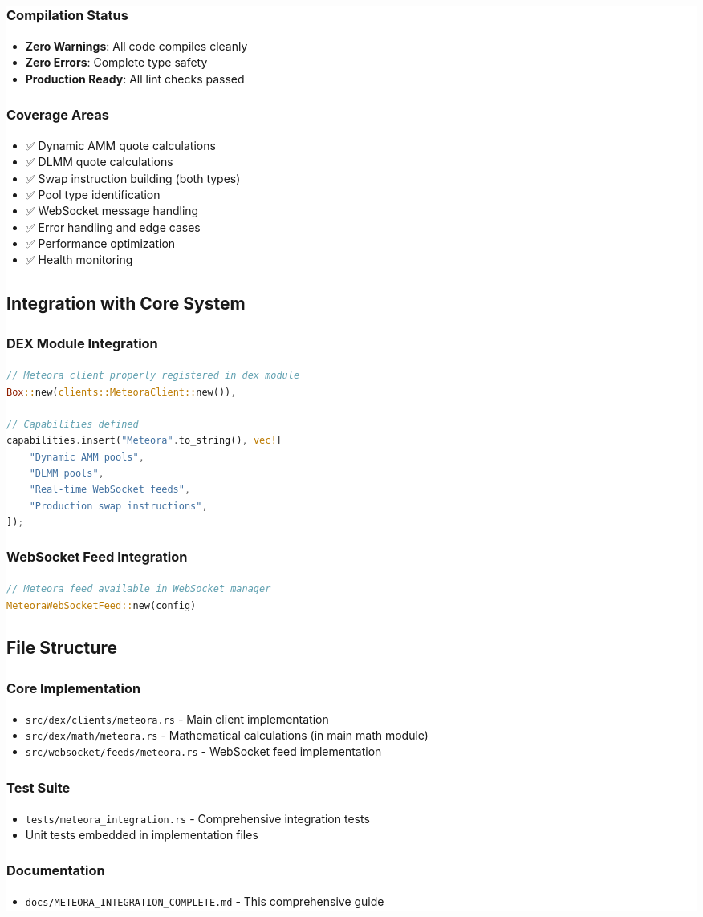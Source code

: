### Compilation Status
- **Zero Warnings**: All code compiles cleanly
- **Zero Errors**: Complete type safety
- **Production Ready**: All lint checks passed

### Coverage Areas
- ✅ Dynamic AMM quote calculations
- ✅ DLMM quote calculations  
- ✅ Swap instruction building (both types)
- ✅ Pool type identification
- ✅ WebSocket message handling
- ✅ Error handling and edge cases
- ✅ Performance optimization
- ✅ Health monitoring

## Integration with Core System

### DEX Module Integration
```rust
// Meteora client properly registered in dex module
Box::new(clients::MeteoraClient::new()),

// Capabilities defined
capabilities.insert("Meteora".to_string(), vec![
    "Dynamic AMM pools",
    "DLMM pools", 
    "Real-time WebSocket feeds",
    "Production swap instructions",
]);
```

### WebSocket Feed Integration
```rust
// Meteora feed available in WebSocket manager
MeteoraWebSocketFeed::new(config)
```

## File Structure

### Core Implementation
- `src/dex/clients/meteora.rs` - Main client implementation
- `src/dex/math/meteora.rs` - Mathematical calculations (in main math module)
- `src/websocket/feeds/meteora.rs` - WebSocket feed implementation

### Test Suite
- `tests/meteora_integration.rs` - Comprehensive integration tests
- Unit tests embedded in implementation files

### Documentation
- `docs/METEORA_INTEGRATION_COMPLETE.md` - This comprehensive guide
